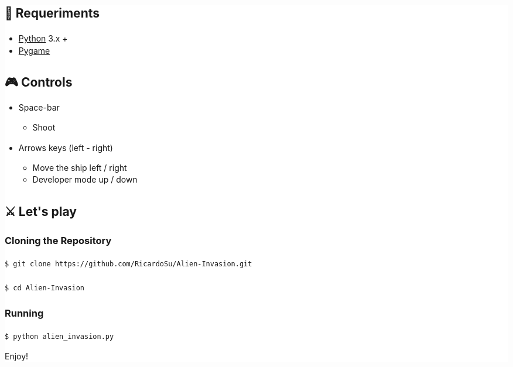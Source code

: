 ## 🔧 Requeriments
- [Python](https://www.python.org/) 3.x +
- [Pygame](https://www.pygame.org/)

## :video_game: Controls

- Space-bar
  - Shoot

- Arrows keys (left - right)
  - Move the ship left / right
  - Developer mode up / down

## ⚔ Let's play

### Cloning the Repository

```
$ git clone https://github.com/RicardoSu/Alien-Invasion.git

$ cd Alien-Invasion
```

### Running 

```
$ python alien_invasion.py
``` 

Enjoy!
